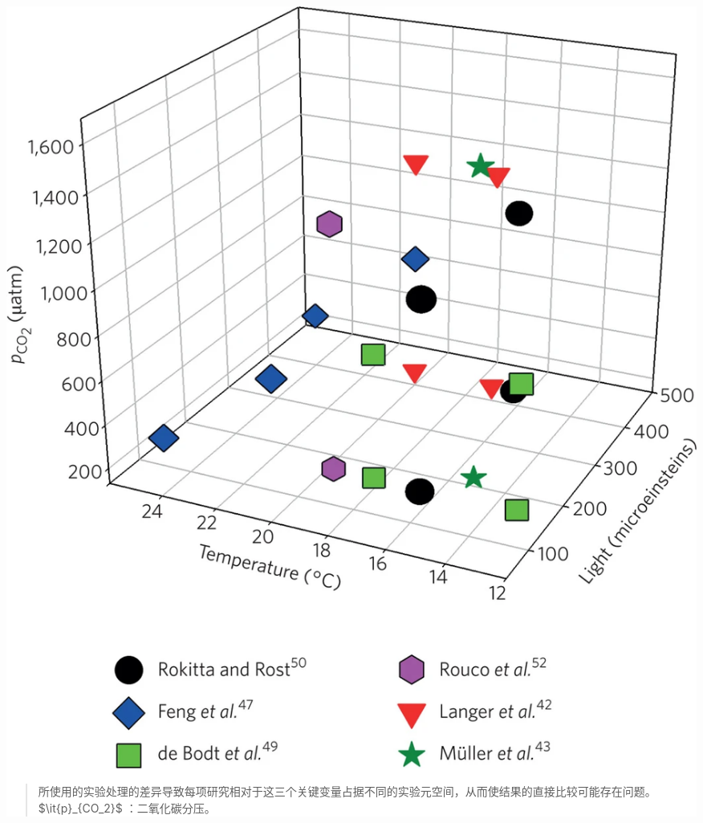 ![六项已发表的球石藻全球变化实验中使用的 CO2、温度和光照条件的多样性](./Bio/13.webp?center "六项已发表的球石藻全球变化实验中使用的 CO2、温度和光照条件的多样性")

> 所使用的实验处理的差异导致每项研究相对于这三个关键变量占据不同的实验元空间，从而使结果的直接比较可能存在问题。 $\it{p}_{CO_2}$ ：二氧化碳分压。
